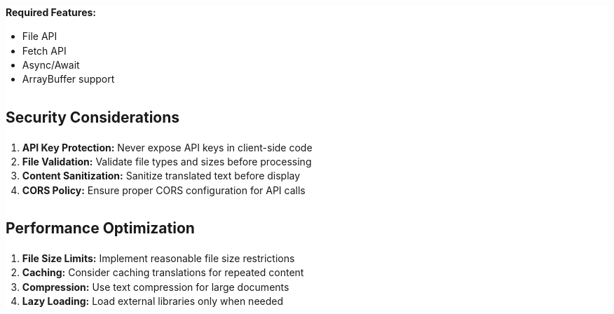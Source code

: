 **Required Features:**
- File API
- Fetch API
- Async/Await
- ArrayBuffer support

## Security Considerations

1. **API Key Protection:** Never expose API keys in client-side code
2. **File Validation:** Validate file types and sizes before processing
3. **Content Sanitization:** Sanitize translated text before display
4. **CORS Policy:** Ensure proper CORS configuration for API calls

## Performance Optimization

1. **File Size Limits:** Implement reasonable file size restrictions
2. **Caching:** Consider caching translations for repeated content
3. **Compression:** Use text compression for large documents
4. **Lazy Loading:** Load external libraries only when needed